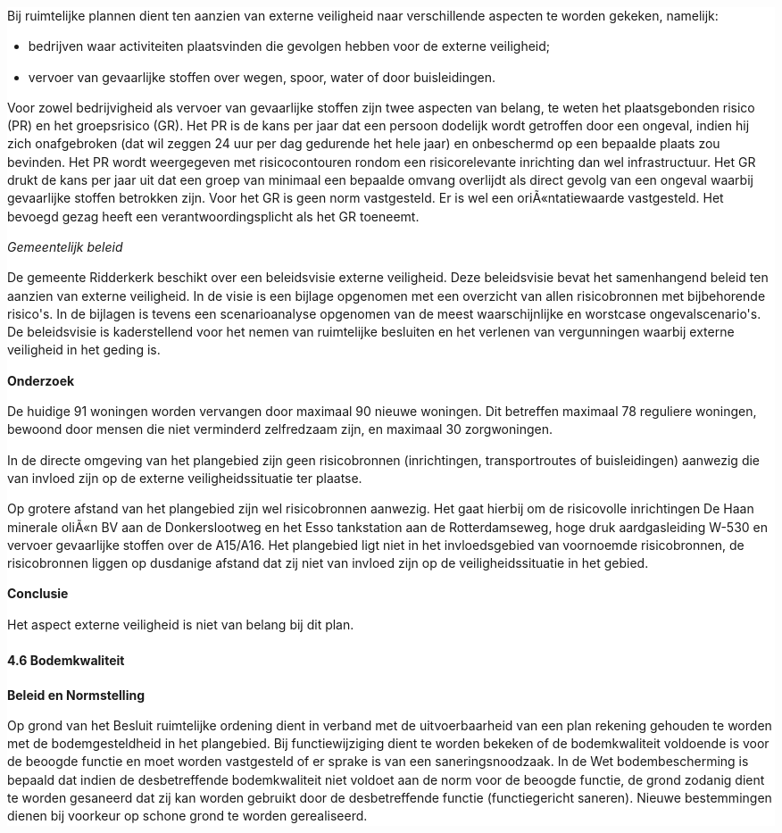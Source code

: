 Bij ruimtelijke plannen dient ten aanzien van externe veiligheid naar verschillende aspecten te worden gekeken, namelijk:

* bedrijven waar activiteiten plaatsvinden die gevolgen hebben voor de externe veiligheid;

* vervoer van gevaarlijke stoffen over wegen, spoor, water of door buisleidingen.

Voor zowel bedrijvigheid als vervoer van gevaarlijke stoffen zijn twee aspecten van belang, te weten het plaatsgebonden risico (PR) en het groepsrisico (GR). Het PR is de kans per jaar dat een persoon dodelijk wordt getroffen door een ongeval, indien hij zich onafgebroken (dat wil zeggen 24 uur per dag gedurende het hele jaar) en onbeschermd op een bepaalde plaats zou bevinden. Het PR wordt weergegeven met risicocontouren rondom een risicorelevante inrichting dan wel infrastructuur. Het GR drukt de kans per jaar uit dat een groep van minimaal een bepaalde omvang overlijdt als direct gevolg van een ongeval waarbij gevaarlijke stoffen betrokken zijn. Voor het GR is geen norm vastgesteld. Er is wel een oriÃ«ntatiewaarde vastgesteld. Het bevoegd gezag heeft een verantwoordingsplicht als het GR toeneemt.

*Gemeentelijk beleid*

De gemeente Ridderkerk beschikt over een beleidsvisie externe veiligheid. Deze beleidsvisie bevat het samenhangend beleid ten aanzien van externe veiligheid. In de visie is een bijlage opgenomen met een overzicht van allen risicobronnen met bijbehorende risico's. In de bijlagen is tevens een scenarioanalyse opgenomen van de meest waarschijnlijke en worstcase ongevalscenario's. De beleidsvisie is kaderstellend voor het nemen van ruimtelijke besluiten en het verlenen van vergunningen waarbij externe veiligheid in het geding is.

**Onderzoek**

De huidige 91 woningen worden vervangen door maximaal 90 nieuwe woningen. Dit betreffen maximaal 78 reguliere woningen, bewoond door mensen die niet verminderd zelfredzaam zijn, en maximaal 30 zorgwoningen.

In de directe omgeving van het plangebied zijn geen risicobronnen (inrichtingen, transportroutes of buisleidingen) aanwezig die van invloed zijn op de externe veiligheidssituatie ter plaatse.

Op grotere afstand van het plangebied zijn wel risicobronnen aanwezig. Het gaat hierbij om de risicovolle inrichtingen De Haan minerale oliÃ«n BV aan de Donkerslootweg en het Esso tankstation aan de Rotterdamseweg, hoge druk aardgasleiding W\-530 en vervoer gevaarlijke stoffen over de A15/A16\. Het plangebied ligt niet in het invloedsgebied van voornoemde risicobronnen, de risicobronnen liggen op dusdanige afstand dat zij niet van invloed zijn op de veiligheidssituatie in het gebied.

**Conclusie**

Het aspect externe veiligheid is niet van belang bij dit plan.

#### 4\.6 Bodemkwaliteit

**Beleid en Normstelling**

Op grond van het Besluit ruimtelijke ordening dient in verband met de uitvoerbaarheid van een plan rekening gehouden te worden met de bodemgesteldheid in het plangebied. Bij functiewijziging dient te worden bekeken of de bodemkwaliteit voldoende is voor de beoogde functie en moet worden vastgesteld of er sprake is van een saneringsnoodzaak. In de Wet bodembescherming is bepaald dat indien de desbetreffende bodemkwaliteit niet voldoet aan de norm voor de beoogde functie, de grond zodanig dient te worden gesaneerd dat zij kan worden gebruikt door de desbetreffende functie (functiegericht saneren). Nieuwe bestemmingen dienen bij voorkeur op schone grond te worden gerealiseerd.

